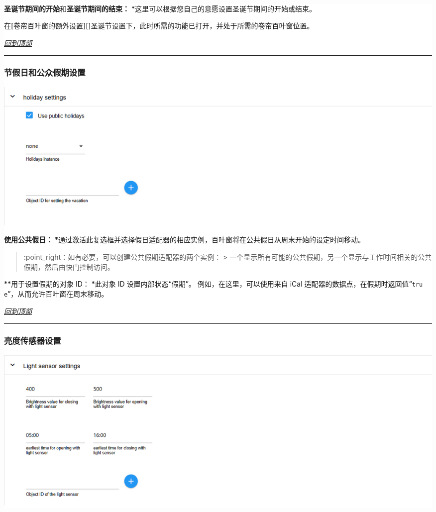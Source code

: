 **圣诞节期间的开始**和**圣诞节期间的结束：** *这里可以根据您自己的意愿设置圣诞节期间的开始或结束。

在[卷帘百叶窗的额外设置][]圣诞节设置下，此时所需的功能已打开，并处于所需的卷帘百叶窗位置。

_[回到顶部](#start-of-content)_

---

### 节假日和公众假期设置
![额外设置假期](../../../en/adapterref/iobroker.shuttercontrol/img/ExtraSettingsHolidays.png)

**使用公共假日：** *通过激活此复选框并选择假日适配器的相应实例，百叶窗将在公共假日从周末开始的设定时间移动。

>:point_right：如有必要，可以创建公共假期适配器的两个实例： > 一个显示所有可能的公共假期，另一个显示与工作时间相关的公共假期，然后由快门控制访问。

**用于设置假期的对象 ID： *此对象 ID 设置内部状态“假期”。
例如，在这里，可以使用来自 iCal 适配器的数据点，在假期时返回值“`true`”，从而允许百叶窗在周末移动。

_[回到顶部](#start-of-content)_

---

### 亮度传感器设置
![额外设置亮度传感器](../../../en/adapterref/iobroker.shuttercontrol/img/ExtraSettingsBrightnesssensor.png)
